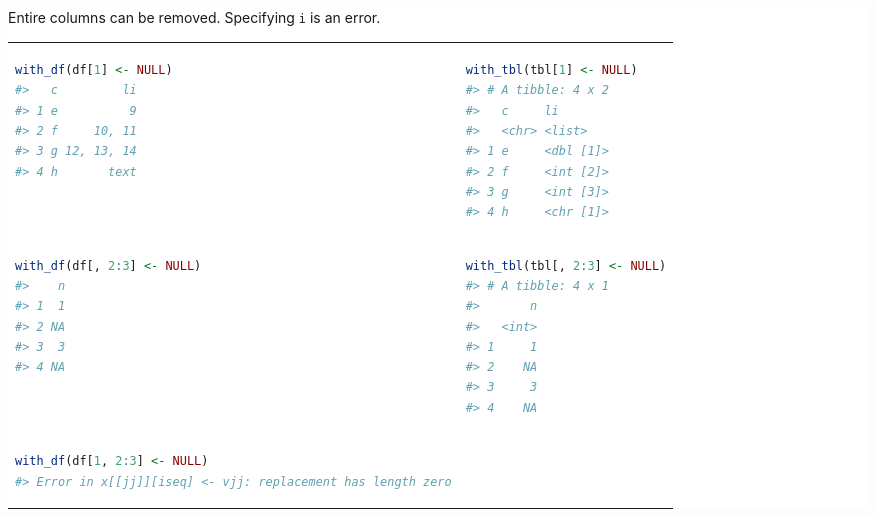 Entire columns can be removed.
Specifying `i` is an error.

<table class="dftbl"><tbody><tr style="vertical-align:top"><td>

``` r
with_df(df[1] <- NULL)
#>   c         li
#> 1 e          9
#> 2 f     10, 11
#> 3 g 12, 13, 14
#> 4 h       text
```

</td><td>

``` r
with_tbl(tbl[1] <- NULL)
#> # A tibble: 4 x 2
#>   c     li       
#>   <chr> <list>   
#> 1 e     <dbl [1]>
#> 2 f     <int [2]>
#> 3 g     <int [3]>
#> 4 h     <chr [1]>
```

</td></tr><tr style="vertical-align:top"><td>

``` r
with_df(df[, 2:3] <- NULL)
#>    n
#> 1  1
#> 2 NA
#> 3  3
#> 4 NA
```

</td><td>

``` r
with_tbl(tbl[, 2:3] <- NULL)
#> # A tibble: 4 x 1
#>       n
#>   <int>
#> 1     1
#> 2    NA
#> 3     3
#> 4    NA
```

</td></tr><tr style="vertical-align:top"><td>

``` r
with_df(df[1, 2:3] <- NULL)
#> Error in x[[jj]][iseq] <- vjj: replacement has length zero
```


[^subset-extract-commute]: `x[j][[jj]]` is equal to `x[[ j[[jj]] ]]`, in particular `x[j][[1]]` is equal to `x[[j]]` for scalar numeric or integer `j`.
[^row-subset-efficiency]: Row subsetting `x[i, ]` is not defined in terms of `x[[j]][i]` because that definition does not generalise to matrix and data frame columns.
[^bracket-comma]: `x[,]` is equivalent to `x[]` because `x[, j]` is equivalent to `x[j]`.
[^bracket-flip]: A more efficient implementation of `x[i, j]` would forward to `x[j][i, ]`.
[^bracket2-flip]: Cell subsetting `x[[i, j]]` is not defined in terms of `x[[j]][[i]]` because that definition does not generalise to list, matrix and data frame columns.
[^column-assign-symmetry]: `$` behaves almost completely symmetrically to `[[` when comparing subsetting and subassignment.
[^row-assign-symmetry]: `x[i, ]` is symmetrical for subset and subassignment.